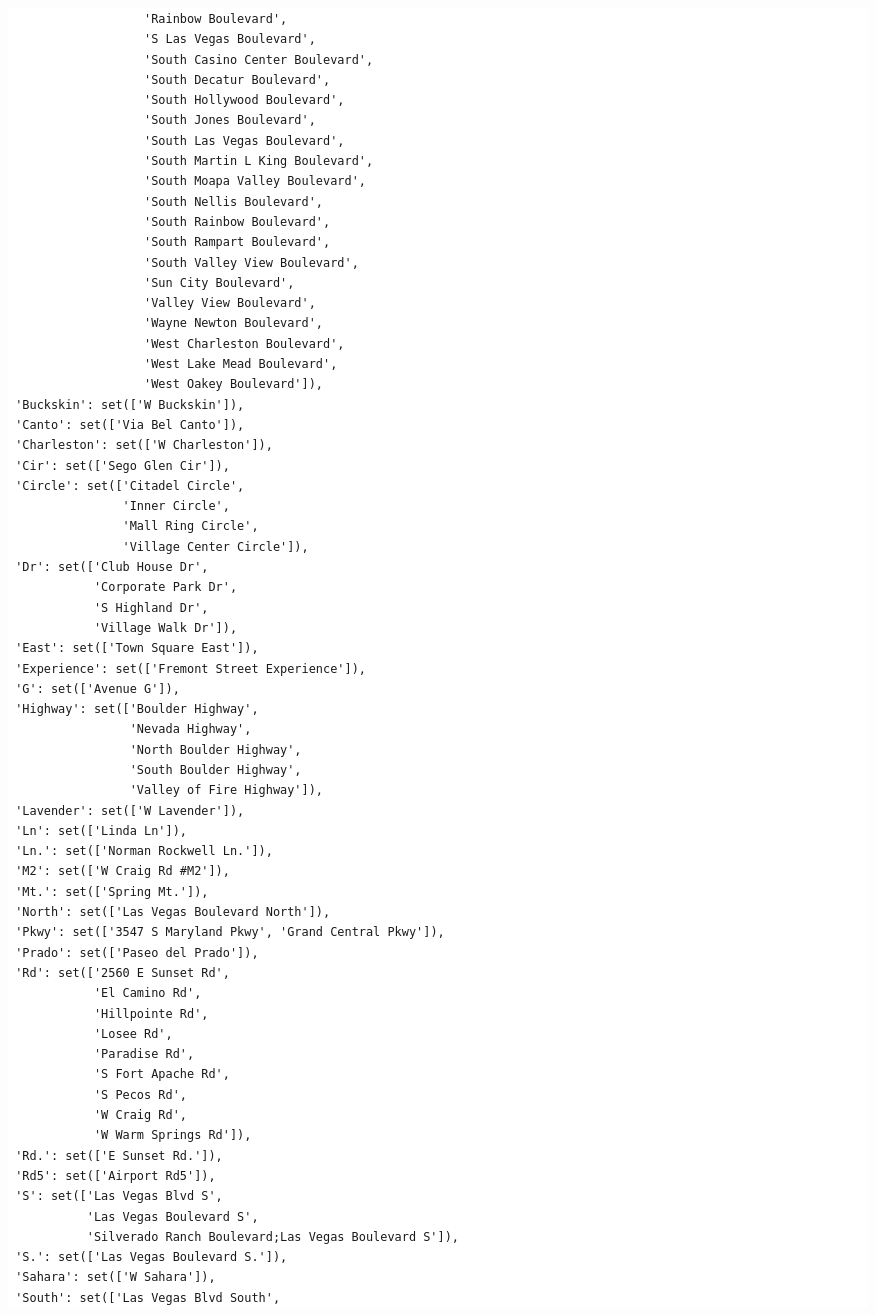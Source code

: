                        'Rainbow Boulevard',
                       'S Las Vegas Boulevard',
                       'South Casino Center Boulevard',
                       'South Decatur Boulevard',
                       'South Hollywood Boulevard',
                       'South Jones Boulevard',
                       'South Las Vegas Boulevard',
                       'South Martin L King Boulevard',
                       'South Moapa Valley Boulevard',
                       'South Nellis Boulevard',
                       'South Rainbow Boulevard',
                       'South Rampart Boulevard',
                       'South Valley View Boulevard',
                       'Sun City Boulevard',
                       'Valley View Boulevard',
                       'Wayne Newton Boulevard',
                       'West Charleston Boulevard',
                       'West Lake Mead Boulevard',
                       'West Oakey Boulevard']),
     'Buckskin': set(['W Buckskin']),
     'Canto': set(['Via Bel Canto']),
     'Charleston': set(['W Charleston']),
     'Cir': set(['Sego Glen Cir']),
     'Circle': set(['Citadel Circle',
                    'Inner Circle',
                    'Mall Ring Circle',
                    'Village Center Circle']),
     'Dr': set(['Club House Dr',
                'Corporate Park Dr',
                'S Highland Dr',
                'Village Walk Dr']),
     'East': set(['Town Square East']),
     'Experience': set(['Fremont Street Experience']),
     'G': set(['Avenue G']),
     'Highway': set(['Boulder Highway',
                     'Nevada Highway',
                     'North Boulder Highway',
                     'South Boulder Highway',
                     'Valley of Fire Highway']),
     'Lavender': set(['W Lavender']),
     'Ln': set(['Linda Ln']),
     'Ln.': set(['Norman Rockwell Ln.']),
     'M2': set(['W Craig Rd #M2']),
     'Mt.': set(['Spring Mt.']),
     'North': set(['Las Vegas Boulevard North']),
     'Pkwy': set(['3547 S Maryland Pkwy', 'Grand Central Pkwy']),
     'Prado': set(['Paseo del Prado']),
     'Rd': set(['2560 E Sunset Rd',
                'El Camino Rd',
                'Hillpointe Rd',
                'Losee Rd',
                'Paradise Rd',
                'S Fort Apache Rd',
                'S Pecos Rd',
                'W Craig Rd',
                'W Warm Springs Rd']),
     'Rd.': set(['E Sunset Rd.']),
     'Rd5': set(['Airport Rd5']),
     'S': set(['Las Vegas Blvd S',
               'Las Vegas Boulevard S',
               'Silverado Ranch Boulevard;Las Vegas Boulevard S']),
     'S.': set(['Las Vegas Boulevard S.']),
     'Sahara': set(['W Sahara']),
     'South': set(['Las Vegas Blvd South',